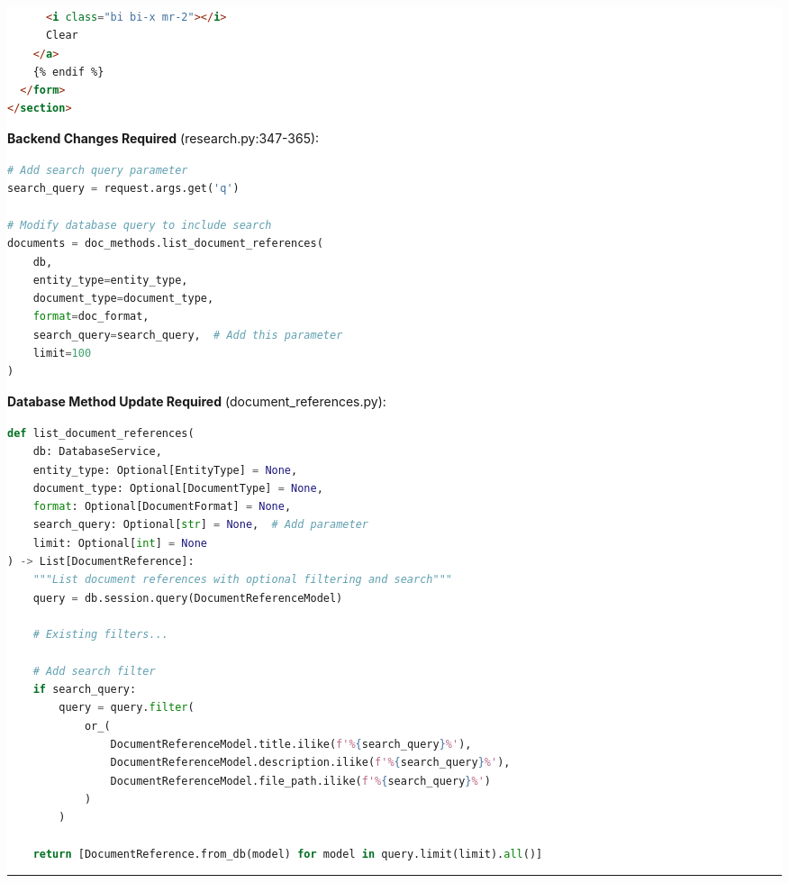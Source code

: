 ```html
      <i class="bi bi-x mr-2"></i>
      Clear
    </a>
    {% endif %}
  </form>
</section>
```

**Backend Changes Required** (research.py:347-365):
```python
# Add search query parameter
search_query = request.args.get('q')

# Modify database query to include search
documents = doc_methods.list_document_references(
    db,
    entity_type=entity_type,
    document_type=document_type,
    format=doc_format,
    search_query=search_query,  # Add this parameter
    limit=100
)
```

**Database Method Update Required** (document_references.py):
```python
def list_document_references(
    db: DatabaseService,
    entity_type: Optional[EntityType] = None,
    document_type: Optional[DocumentType] = None,
    format: Optional[DocumentFormat] = None,
    search_query: Optional[str] = None,  # Add parameter
    limit: Optional[int] = None
) -> List[DocumentReference]:
    """List document references with optional filtering and search"""
    query = db.session.query(DocumentReferenceModel)

    # Existing filters...

    # Add search filter
    if search_query:
        query = query.filter(
            or_(
                DocumentReferenceModel.title.ilike(f'%{search_query}%'),
                DocumentReferenceModel.description.ilike(f'%{search_query}%'),
                DocumentReferenceModel.file_path.ilike(f'%{search_query}%')
            )
        )

    return [DocumentReference.from_db(model) for model in query.limit(limit).all()]
```

---

